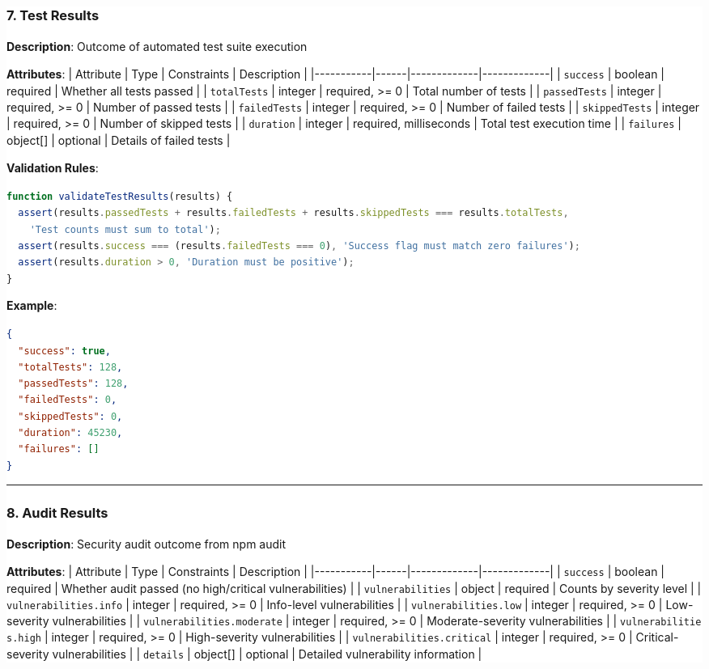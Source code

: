 
### 7. Test Results

**Description**: Outcome of automated test suite execution

**Attributes**:
| Attribute | Type | Constraints | Description |
|-----------|------|-------------|-------------|
| `success` | boolean | required | Whether all tests passed |
| `totalTests` | integer | required, >= 0 | Total number of tests |
| `passedTests` | integer | required, >= 0 | Number of passed tests |
| `failedTests` | integer | required, >= 0 | Number of failed tests |
| `skippedTests` | integer | required, >= 0 | Number of skipped tests |
| `duration` | integer | required, milliseconds | Total test execution time |
| `failures` | object[] | optional | Details of failed tests |

**Validation Rules**:
```javascript
function validateTestResults(results) {
  assert(results.passedTests + results.failedTests + results.skippedTests === results.totalTests,
    'Test counts must sum to total');
  assert(results.success === (results.failedTests === 0), 'Success flag must match zero failures');
  assert(results.duration > 0, 'Duration must be positive');
}
```

**Example**:
```json
{
  "success": true,
  "totalTests": 128,
  "passedTests": 128,
  "failedTests": 0,
  "skippedTests": 0,
  "duration": 45230,
  "failures": []
}
```

---

### 8. Audit Results

**Description**: Security audit outcome from npm audit

**Attributes**:
| Attribute | Type | Constraints | Description |
|-----------|------|-------------|-------------|
| `success` | boolean | required | Whether audit passed (no high/critical vulnerabilities) |
| `vulnerabilities` | object | required | Counts by severity level |
| `vulnerabilities.info` | integer | required, >= 0 | Info-level vulnerabilities |
| `vulnerabilities.low` | integer | required, >= 0 | Low-severity vulnerabilities |
| `vulnerabilities.moderate` | integer | required, >= 0 | Moderate-severity vulnerabilities |
| `vulnerabilities.high` | integer | required, >= 0 | High-severity vulnerabilities |
| `vulnerabilities.critical` | integer | required, >= 0 | Critical-severity vulnerabilities |
| `details` | object[] | optional | Detailed vulnerability information |
